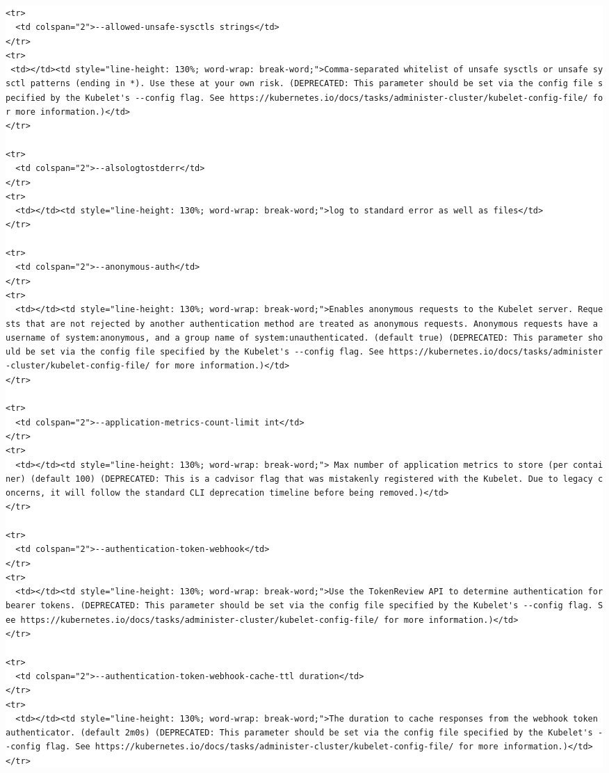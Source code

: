     <tr>
      <td colspan="2">--allowed-unsafe-sysctls strings</td>
    </tr>  
    <tr>
     <td></td><td style="line-height: 130%; word-wrap: break-word;">Comma-separated whitelist of unsafe sysctls or unsafe sysctl patterns (ending in *). Use these at your own risk. (DEPRECATED: This parameter should be set via the config file specified by the Kubelet's --config flag. See https://kubernetes.io/docs/tasks/administer-cluster/kubelet-config-file/ for more information.)</td>
    </tr>

    <tr>
      <td colspan="2">--alsologtostderr</td>
    </tr>
    <tr>
      <td></td><td style="line-height: 130%; word-wrap: break-word;">log to standard error as well as files</td>
    </tr>

    <tr>
      <td colspan="2">--anonymous-auth</td>
    </tr>
    <tr>
      <td></td><td style="line-height: 130%; word-wrap: break-word;">Enables anonymous requests to the Kubelet server. Requests that are not rejected by another authentication method are treated as anonymous requests. Anonymous requests have a username of system:anonymous, and a group name of system:unauthenticated. (default true) (DEPRECATED: This parameter should be set via the config file specified by the Kubelet's --config flag. See https://kubernetes.io/docs/tasks/administer-cluster/kubelet-config-file/ for more information.)</td>
    </tr>

    <tr>
      <td colspan="2">--application-metrics-count-limit int</td>
    </tr>
    <tr>
      <td></td><td style="line-height: 130%; word-wrap: break-word;"> Max number of application metrics to store (per container) (default 100) (DEPRECATED: This is a cadvisor flag that was mistakenly registered with the Kubelet. Due to legacy concerns, it will follow the standard CLI deprecation timeline before being removed.)</td>
    </tr>

    <tr>
      <td colspan="2">--authentication-token-webhook</td>
    </tr>
    <tr>
      <td></td><td style="line-height: 130%; word-wrap: break-word;">Use the TokenReview API to determine authentication for bearer tokens. (DEPRECATED: This parameter should be set via the config file specified by the Kubelet's --config flag. See https://kubernetes.io/docs/tasks/administer-cluster/kubelet-config-file/ for more information.)</td>
    </tr>

    <tr>
      <td colspan="2">--authentication-token-webhook-cache-ttl duration</td>
    </tr>
    <tr>
      <td></td><td style="line-height: 130%; word-wrap: break-word;">The duration to cache responses from the webhook token authenticator. (default 2m0s) (DEPRECATED: This parameter should be set via the config file specified by the Kubelet's --config flag. See https://kubernetes.io/docs/tasks/administer-cluster/kubelet-config-file/ for more information.)</td>
    </tr>
